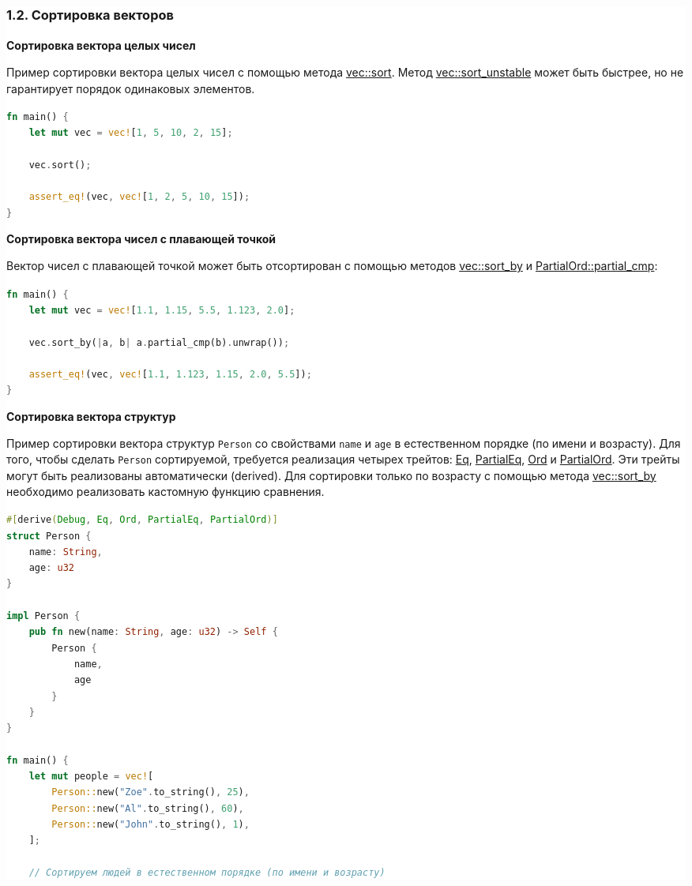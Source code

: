 ### 1.2. Сортировка векторов

__Сортировка вектора целых чисел__

Пример сортировки вектора целых чисел с помощью метода [vec::sort](https://doc.rust-lang.org/std/vec/struct.Vec.html#method.sort). Метод [vec::sort_unstable](https://doc.rust-lang.org/std/vec/struct.Vec.html#method.sort_unstable) может быть быстрее, но не гарантирует порядок одинаковых элементов.

```rust
fn main() {
    let mut vec = vec![1, 5, 10, 2, 15];

    vec.sort();

    assert_eq!(vec, vec![1, 2, 5, 10, 15]);
}
```

__Сортировка вектора чисел с плавающей точкой__

Вектор чисел с плавающей точкой может быть отсортирован с помощью методов [vec::sort_by](https://doc.rust-lang.org/std/primitive.slice.html#method.sort_by) и [PartialOrd::partial_cmp](https://doc.rust-lang.org/std/cmp/trait.PartialOrd.html#tymethod.partial_cmp):

```rust
fn main() {
    let mut vec = vec![1.1, 1.15, 5.5, 1.123, 2.0];

    vec.sort_by(|a, b| a.partial_cmp(b).unwrap());

    assert_eq!(vec, vec![1.1, 1.123, 1.15, 2.0, 5.5]);
}
```

__Сортировка вектора структур__

Пример сортировки вектора структур `Person` со свойствами `name` и `age` в естественном порядке (по имени и возрасту). Для того, чтобы сделать `Person` сортируемой, требуется реализация четырех трейтов: [Eq](https://doc.rust-lang.org/std/cmp/trait.Eq.html), [PartialEq](https://doc.rust-lang.org/std/cmp/trait.PartialEq.html), [Ord](https://doc.rust-lang.org/std/cmp/trait.Ord.html) и [PartialOrd](https://doc.rust-lang.org/std/cmp/trait.PartialOrd.html). Эти трейты могут быть реализованы автоматически (derived). Для сортировки только по возрасту с помощью метода [vec::sort_by](https://doc.rust-lang.org/std/vec/struct.Vec.html#method.sort_by) необходимо реализовать кастомную функцию сравнения.

```rust
#[derive(Debug, Eq, Ord, PartialEq, PartialOrd)]
struct Person {
    name: String,
    age: u32
}

impl Person {
    pub fn new(name: String, age: u32) -> Self {
        Person {
            name,
            age
        }
    }
}

fn main() {
    let mut people = vec![
        Person::new("Zoe".to_string(), 25),
        Person::new("Al".to_string(), 60),
        Person::new("John".to_string(), 1),
    ];

    // Сортируем людей в естественном порядке (по имени и возрасту)
```